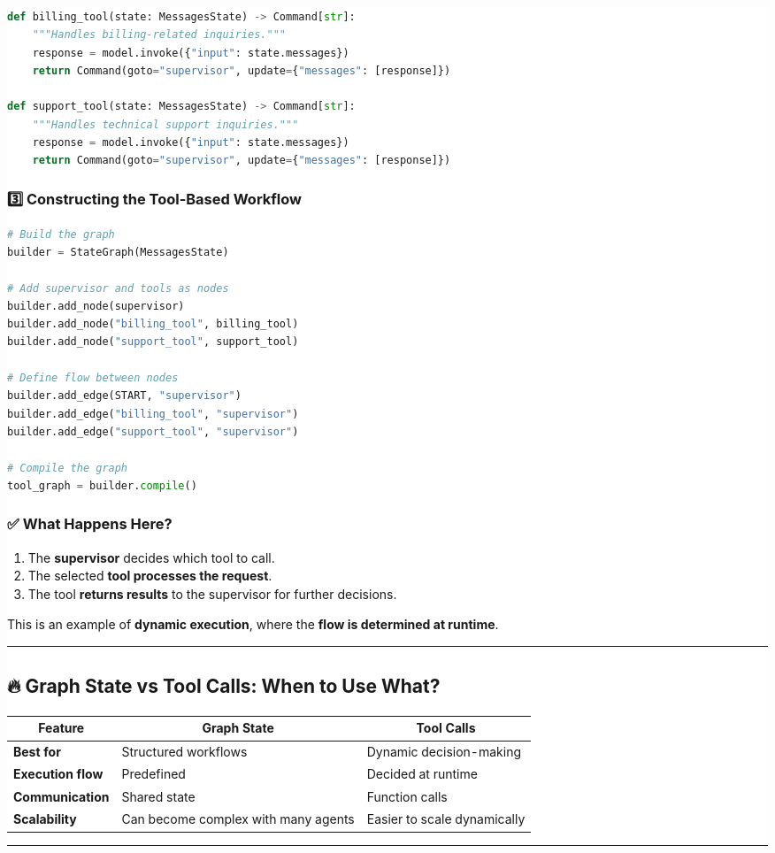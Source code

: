 ```python
def billing_tool(state: MessagesState) -> Command[str]:
    """Handles billing-related inquiries."""
    response = model.invoke({"input": state.messages})
    return Command(goto="supervisor", update={"messages": [response]})

def support_tool(state: MessagesState) -> Command[str]:
    """Handles technical support inquiries."""
    response = model.invoke({"input": state.messages})
    return Command(goto="supervisor", update={"messages": [response]})
```

### **3️⃣ Constructing the Tool-Based Workflow**
```python
# Build the graph
builder = StateGraph(MessagesState)

# Add supervisor and tools as nodes
builder.add_node(supervisor)
builder.add_node("billing_tool", billing_tool)
builder.add_node("support_tool", support_tool)

# Define flow between nodes
builder.add_edge(START, "supervisor")
builder.add_edge("billing_tool", "supervisor")
builder.add_edge("support_tool", "supervisor")

# Compile the graph
tool_graph = builder.compile()
```

### ✅ **What Happens Here?**
1. The **supervisor** decides which tool to call.  
2. The selected **tool processes the request**.  
3. The tool **returns results** to the supervisor for further decisions.  

This is an example of **dynamic execution**, where the **flow is determined at runtime**.

---

## 🔥 **Graph State vs Tool Calls: When to Use What?**
| Feature | Graph State | Tool Calls |
|---------|------------|------------|
| **Best for** | Structured workflows | Dynamic decision-making |
| **Execution flow** | Predefined | Decided at runtime |
| **Communication** | Shared state | Function calls |
| **Scalability** | Can become complex with many agents | Easier to scale dynamically |

---
